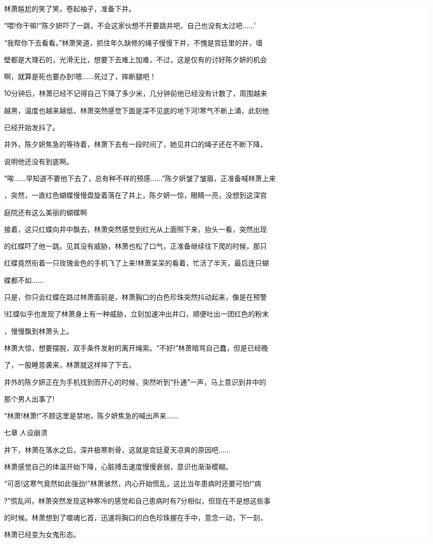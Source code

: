 林萧尴尬的笑了笑，卷起袖子，准备下井。

“喂!你干嘛!”陈夕妍吓了一跳，不会这家伙想不开要跳井吧，自己也没有太过吧……'

“我帮你下去看看。”林萧笑道，抓住年久缺修的绳子慢慢下井，不愧是宫廷里的井，墙

壁都是大理石的，光滑无比，想要下去难上加难，不过，这是仅有的讨好陈夕妍的机会

啊，就算是死也要办到!嗯……死过了，摔断腿吧！

10分钟后，林萧已经不记得自己下降了多少米，几分钟前他已经没有计数了，周围越来

越黑，温度也越来越低，林萧突然感觉下面是深不见底的地下河!寒气不断上涌，此刻他

已经开始发抖了。

井外，陈夕妍焦急的等待着，林萧下去有一段时间了，她见井口的绳子还在不断下降，

说明他还没有到底啊。

“唉……早知道不要他下去了，总有种不祥的预感……”陈夕妍皱了皱眉，正准备喊林萧上来

，突然，一直红色蝴蝶慢慢盘旋着落在了井上，陈夕妍一惊，眼睛一亮，没想到这深宫

庭院还有这么美丽的蝴蝶啊

接着，这只红蝶向井中飘去，林萧突然感觉到红光从上面照下来，抬头一看，突然出现

的红蝶吓了他一跳。见其没有威胁，林萧也松了口气，正准备继续往下爬的时候，那只

红蝶竟然衔着一只玫瑰金色的手机飞了上来!林萧呆呆的看着，忙活了半天，最后连只蝴

蝶都不如……

只是，你只会红蝶在路过林萧面前是，林萧胸口的白色珍珠突然抖动起来，像是在预警

!红蝶似乎也发现了林萧身上有一种威胁，立刻加速冲出井口，顺便吐出一团红色的粉末

，慢慢飘到林萧头上。

林萧大惊，想要摆脱，双手条件发射的离开绳索。“不好!”林萧暗骂自己蠢，但是已经晚

了，一股睡意袭来，林萧就这样摔了下去。

井外的陈夕妍正在为手机找到而开心的时候，突然听到“扑通”一声，马上意识到井中的

那个男人出事了!

“林萧!林萧!”不顾这里是禁地，陈夕妍焦急的喊出声来……



七章 人设崩溃

井下，林萧在落水之后，深井极寒刺骨，这就是宫廷夏天凉爽的原因吧……

林萧感觉自己的体温开始下降，心脏搏击速度慢慢衰弱，意识也渐渐模糊。

“可恶!这寒气竟然如此强劲!”林萧骇然，内心开始慌乱，这比当年患病时还要可怕!“病

?”慌乱间，林萧突然发现这种寒冷的感觉和自己患病时有7分相似，但现在不是想这些事

的时候。林萧想到了噬魂匕首，迅速将胸口的白色珍珠握在手中，意念一动，下一刻，

林萧已经变为女鬼形态。

